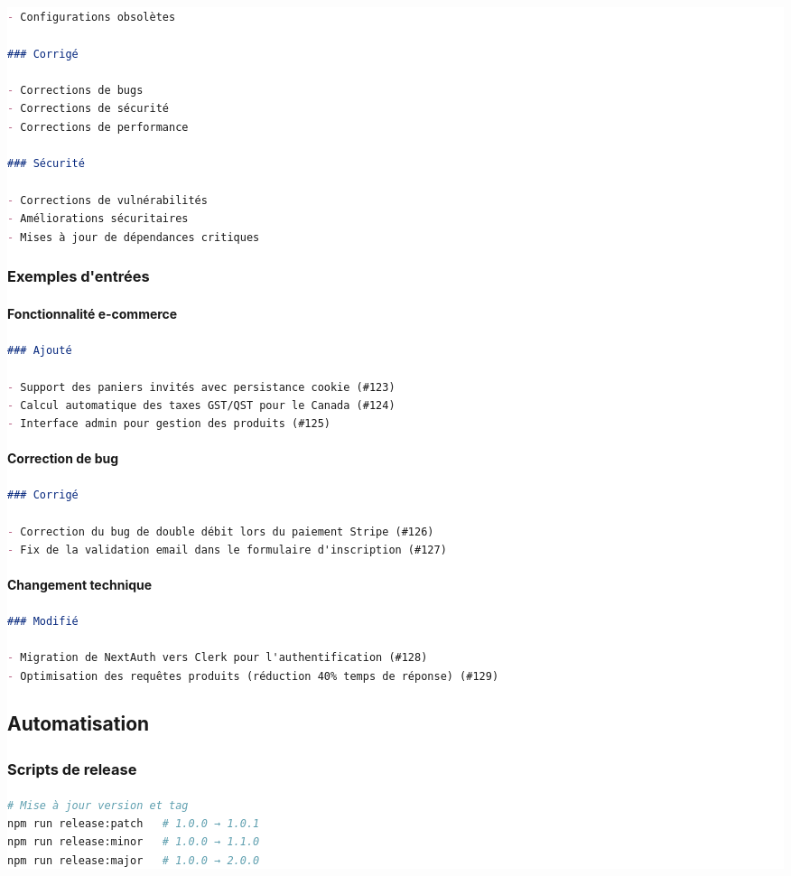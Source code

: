 ```markdown
- Configurations obsolètes

### Corrigé

- Corrections de bugs
- Corrections de sécurité
- Corrections de performance

### Sécurité

- Corrections de vulnérabilités
- Améliorations sécuritaires
- Mises à jour de dépendances critiques
```

### Exemples d'entrées

#### Fonctionnalité e-commerce

```markdown
### Ajouté

- Support des paniers invités avec persistance cookie (#123)
- Calcul automatique des taxes GST/QST pour le Canada (#124)
- Interface admin pour gestion des produits (#125)
```

#### Correction de bug

```markdown
### Corrigé

- Correction du bug de double débit lors du paiement Stripe (#126)
- Fix de la validation email dans le formulaire d'inscription (#127)
```

#### Changement technique

```markdown
### Modifié

- Migration de NextAuth vers Clerk pour l'authentification (#128)
- Optimisation des requêtes produits (réduction 40% temps de réponse) (#129)
```

## Automatisation

### Scripts de release

```bash
# Mise à jour version et tag
npm run release:patch   # 1.0.0 → 1.0.1
npm run release:minor   # 1.0.0 → 1.1.0
npm run release:major   # 1.0.0 → 2.0.0
```
